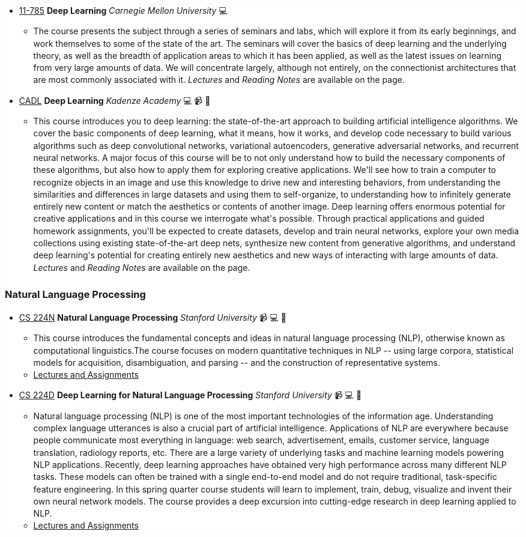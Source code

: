 
- [11-785](http://deeplearning.cs.cmu.edu/) **Deep Learning** *Carnegie Mellon University*   :computer:  
	- The course presents the subject through a series of seminars and labs, which will explore it from its early beginnings, and work themselves to some of the state of the art. The seminars will cover the basics of deep learning and the underlying theory, as well as the breadth of application areas to which it has been applied, as well as the latest issues on learning from very large amounts of data. We will concentrate largely, although not entirely, on the connectionist architectures that are most commonly associated with it. *Lectures* and *Reading Notes* are available on the page.
	
- [CADL](https://www.kadenze.com/courses/creative-applications-of-deep-learning-with-tensorflow-iv) **Deep Learning** *Kadenze Academy*   :computer:  :video_camera: :green_book:
	- This course introduces you to deep learning: the state-of-the-art approach to building artificial intelligence algorithms. We cover the basic components of deep learning, what it means, how it works, and develop code necessary to build various algorithms such as deep convolutional networks, variational autoencoders, generative adversarial networks, and recurrent neural networks. A major focus of this course will be to not only understand how to build the necessary components of these algorithms, but also how to apply them for exploring creative applications. We'll see how to train a computer to recognize objects in an image and use this knowledge to drive new and interesting behaviors, from understanding the similarities and differences in large datasets and using them to self-organize, to understanding how to infinitely generate entirely new content or match the aesthetics or contents of another image. Deep learning offers enormous potential for creative applications and in this course we interrogate what's possible. Through practical applications and guided homework assignments, you'll be expected to create datasets, develop and train neural networks, explore your own media collections using existing state-of-the-art deep nets, synthesize new content from generative algorithms, and understand deep learning's potential for creating entirely new aesthetics and new ways of interacting with large amounts of data. 
	*Lectures* and *Reading Notes* are available on the page.

### Natural Language Processing

- [CS 224N](http://web.stanford.edu/class/cs224n/syllabus.shtml#lec1) **Natural Language Processing** *Stanford University* :video_camera:    :computer:    :green_book: 

	- This course introduces the fundamental concepts and ideas in natural language processing (NLP), otherwise known as computational linguistics.The course focuses on modern quantitative techniques in NLP -- using large corpora, statistical models for acquisition, disambiguation, and parsing -- and the construction of representative systems.
	- [Lectures and Assignments](http://web.stanford.edu/class/cs224n/syllabus.shtml#lec1)


- [CS 224D](http://cs224d.stanford.edu/) **Deep Learning for Natural Language Processing** *Stanford University*   :video_camera:    :computer:    :green_book: 
	- Natural language processing (NLP) is one of the most important technologies of the information age. Understanding complex language utterances is also a crucial part of artificial intelligence. Applications of NLP are everywhere because people communicate most everything in language: web search, advertisement, emails, customer service, language translation, radiology reports, etc. There are a large variety of underlying tasks and machine learning models powering NLP applications. Recently, deep learning approaches have obtained very high performance across many different NLP tasks. These models can often be trained with a single end-to-end model and do not require traditional, task-specific feature engineering. In this spring quarter course students will learn to implement, train, debug, visualize and invent their own neural network models. The course provides a deep excursion into cutting-edge research in deep learning applied to NLP.
	- [Lectures and Assignments](http://cs224d.stanford.edu/syllabus.html)
